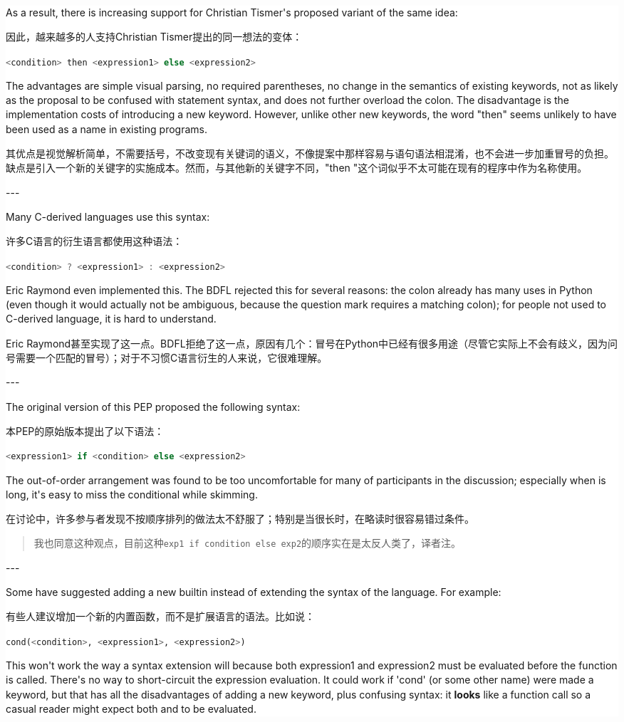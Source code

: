 As a result, there is increasing support for Christian Tismer's proposed variant of the same idea:

因此，越来越多的人支持Christian Tismer提出的同一想法的变体：

```python
<condition> then <expression1> else <expression2>
```

The advantages are simple visual parsing, no required parentheses, no change in the semantics of existing keywords, not as likely as the proposal to be confused with statement syntax, and does not further overload the colon. The disadvantage is the implementation costs of introducing a new keyword. However, unlike other new keywords, the word "then" seems unlikely to have been used as a name in existing programs.

其优点是视觉解析简单，不需要括号，不改变现有关键词的语义，不像提案中那样容易与语句语法相混淆，也不会进一步加重冒号的负担。缺点是引入一个新的关键字的实施成本。然而，与其他新的关键字不同，"then "这个词似乎不太可能在现有的程序中作为名称使用。

\---

Many C-derived languages use this syntax:

许多C语言的衍生语言都使用这种语法：

```c
<condition> ? <expression1> : <expression2>
```

Eric Raymond even implemented this. The BDFL rejected this for several reasons: the colon already has many uses in Python (even though it would actually not be ambiguous, because the question mark requires a matching colon); for people not used to C-derived language, it is hard to understand.

Eric Raymond甚至实现了这一点。BDFL拒绝了这一点，原因有几个：冒号在Python中已经有很多用途（尽管它实际上不会有歧义，因为问号需要一个匹配的冒号）；对于不习惯C语言衍生的人来说，它很难理解。

\---

The original version of this PEP proposed the following syntax:

本PEP的原始版本提出了以下语法：

```python
<expression1> if <condition> else <expression2>
```

The out-of-order arrangement was found to be too uncomfortable for many of participants in the discussion; especially when <expression1> is long, it's easy to miss the conditional while skimming.

在讨论中，许多参与者发现不按顺序排列的做法太不舒服了；特别是当<expression1>很长时，在略读时很容易错过条件。

> 我也同意这种观点，目前这种`exp1 if condition else exp2`的顺序实在是太反人类了，译者注。

\---

Some have suggested adding a new builtin instead of extending the syntax of the language. For example:

有些人建议增加一个新的内置函数，而不是扩展语言的语法。比如说：

```python
cond(<condition>, <expression1>, <expression2>)
```

This won't work the way a syntax extension will because both expression1 and expression2 must be evaluated before the function is called. There's no way to short-circuit the expression evaluation. It could work if 'cond' (or some other name) were made a keyword, but that has all the disadvantages of adding a new keyword, plus confusing syntax: it **looks** like a function call so a casual reader might expect both <expression1> and <expression2> to be evaluated.
